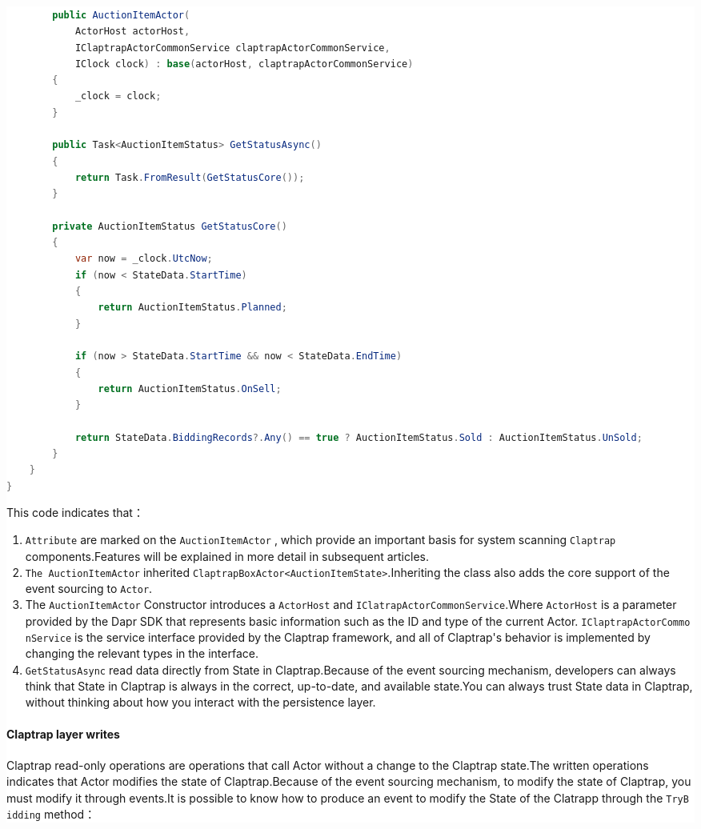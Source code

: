 ```cs AuctionItemActor.cs
        public AuctionItemActor(
            ActorHost actorHost,
            IClaptrapActorCommonService claptrapActorCommonService,
            IClock clock) : base(actorHost, claptrapActorCommonService)
        {
            _clock = clock;
        }

        public Task<AuctionItemStatus> GetStatusAsync()
        {
            return Task.FromResult(GetStatusCore());
        }

        private AuctionItemStatus GetStatusCore()
        {
            var now = _clock.UtcNow;
            if (now < StateData.StartTime)
            {
                return AuctionItemStatus.Planned;
            }

            if (now > StateData.StartTime && now < StateData.EndTime)
            {
                return AuctionItemStatus.OnSell;
            }

            return StateData.BiddingRecords?.Any() == true ? AuctionItemStatus.Sold : AuctionItemStatus.UnSold;
        }
    }
}
```

This code indicates that：

1. `Attribute` are marked on the `AuctionItemActor` , which provide an important basis for system scanning `Claptrap` components.Features will be explained in more detail in subsequent articles.
2. `The AuctionItemActor` inherited `ClaptrapBoxActor<AuctionItemState>`.Inheriting the class also adds the core support of the event sourcing to `Actor`.
3. The `AuctionItemActor` Constructor introduces a `ActorHost` and `IClatrapActorCommonService`.Where `ActorHost` is a parameter provided by the Dapr SDK that represents basic information such as the ID and type of the current Actor. `IClaptrapActorCommonService` is the service interface provided by the Claptrap framework, and all of Claptrap's behavior is implemented by changing the relevant types in the interface.
4. `GetStatusAsync` read data directly from State in Claptrap.Because of the event sourcing mechanism, developers can always think that State in Claptrap is always in the correct, up-to-date, and available state.You can always trust State data in Claptrap, without thinking about how you interact with the persistence layer.

#### Claptrap layer writes

Claptrap read-only operations are operations that call Actor without a change to the Claptrap state.The written operations indicates that Actor modifies the state of Claptrap.Because of the event sourcing mechanism, to modify the state of Claptrap, you must modify it through events.It is possible to know how to produce an event to modify the State of the Clatrapp through the `TryBidding` method：
